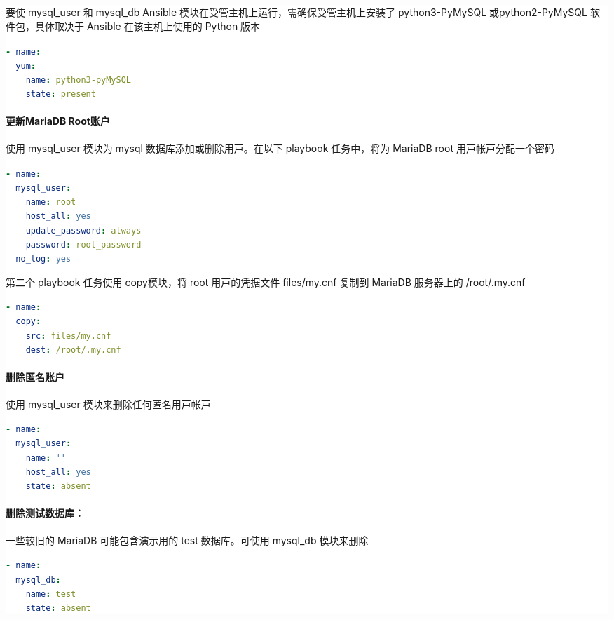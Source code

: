 要使 mysql_user 和 mysql_db Ansible 模块在受管主机上运⾏，需确保受管主机上安装了 python3-PyMySQL 或python2-PyMySQL 软件包，具体取决于 Ansible 在该主机上使⽤的 Python 版本

```yaml
- name: 
  yum: 
    name: python3-pyMySQL 
    state: present 
```





#### 更新MariaDB Root账户

使⽤ mysql_user 模块为 mysql 数据库添加或删除⽤⼾。在以下 playbook 任务中，将为 MariaDB root ⽤⼾帐⼾分配⼀个密码

```yaml
- name: 
  mysql_user: 
    name: root 
    host_all: yes 
    update_password: always 
    password: root_password 
  no_log: yes 
```

第⼆个 playbook 任务使⽤ copy模块，将 root ⽤⼾的凭据⽂件 files/my.cnf 复制到 MariaDB 服务器上的 /root/.my.cnf

```yaml
- name: 
  copy: 
    src: files/my.cnf 
    dest: /root/.my.cnf 
```





#### 删除匿名账户

使⽤ mysql_user 模块来删除任何匿名⽤⼾帐⼾ 

```yaml
- name: 
  mysql_user: 
    name: ''
    host_all: yes 
    state: absent 
```





#### 删除测试数据库：

⼀些较旧的 MariaDB 可能包含演⽰用的 test 数据库。可使⽤ mysql_db 模块来删除

```yaml
- name: 
  mysql_db: 
    name: test 
    state: absent 
```
